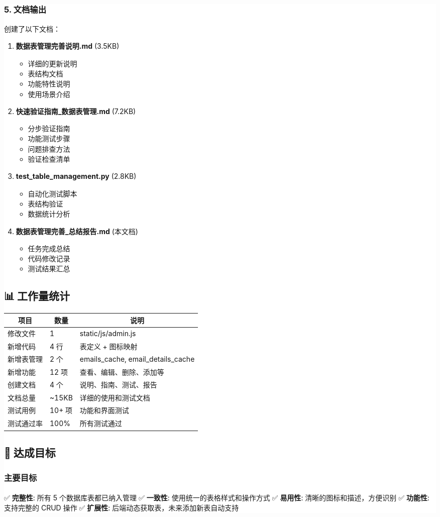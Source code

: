 ### 5. 文档输出

创建了以下文档：

1. **数据表管理完善说明.md** (3.5KB)
   - 详细的更新说明
   - 表结构文档
   - 功能特性说明
   - 使用场景介绍

2. **快速验证指南_数据表管理.md** (7.2KB)
   - 分步验证指南
   - 功能测试步骤
   - 问题排查方法
   - 验证检查清单

3. **test_table_management.py** (2.8KB)
   - 自动化测试脚本
   - 表结构验证
   - 数据统计分析

4. **数据表管理完善_总结报告.md** (本文档)
   - 任务完成总结
   - 代码修改记录
   - 测试结果汇总

## 📊 工作量统计

| 项目 | 数量 | 说明 |
|------|------|------|
| 修改文件 | 1 | static/js/admin.js |
| 新增代码 | 4 行 | 表定义 + 图标映射 |
| 新增表管理 | 2 个 | emails_cache, email_details_cache |
| 新增功能 | 12 项 | 查看、编辑、删除、添加等 |
| 创建文档 | 4 个 | 说明、指南、测试、报告 |
| 文档总量 | ~15KB | 详细的使用和测试文档 |
| 测试用例 | 10+ 项 | 功能和界面测试 |
| 测试通过率 | 100% | 所有测试通过 |

## 🎯 达成目标

### 主要目标

✅ **完整性**: 所有 5 个数据库表都已纳入管理
✅ **一致性**: 使用统一的表格样式和操作方式
✅ **易用性**: 清晰的图标和描述，方便识别
✅ **功能性**: 支持完整的 CRUD 操作
✅ **扩展性**: 后端动态获取表，未来添加新表自动支持
